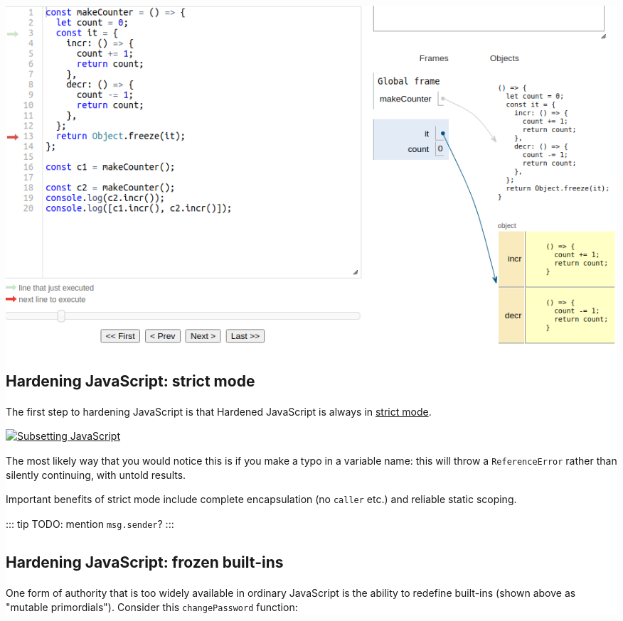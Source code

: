 [![makeCounter code animation](../../assets/counter-animation.png)](https://pythontutor.com/live.html#code=const%20makeCounter%20%3D%20%28%29%20%3D%3E%20%7B%0A%20%20let%20count%20%3D%200%3B%0A%20%20const%20it%20%3D%20%7B%0A%20%20%20%20incr%3A%20%28%29%20%3D%3E%20%7B%0A%20%20%20%20%20%20count%20%2B%3D%201%3B%0A%20%20%20%20%20%20return%20count%3B%0A%20%20%20%20%7D,%0A%20%20%20%20decr%3A%20%28%29%20%3D%3E%20%7B%0A%20%20%20%20%20%20count%20-%3D%201%3B%0A%20%20%20%20%20%20return%20count%3B%0A%20%20%20%20%7D,%0A%20%20%7D%3B%0A%20%20return%20Object.freeze%28it%29%3B%0A%7D%3B%0A%0Aconst%20c1%20%3D%20makeCounter%28%29%3B%0A%0Aconst%20c2%20%3D%20makeCounter%28%29%3B%0Aconsole.log%28c2.incr%28%29%29%3B%0Aconsole.log%28%5Bc1.incr%28%29,%20c2.incr%28%29%5D%29%3B&cumulative=false&curInstr=25&heapPrimitives=nevernest&mode=display&origin=opt-live.js&py=js&rawInputLstJSON=%5B%5D&textReferences=false")

## Hardening JavaScript: strict mode

The first step to hardening JavaScript is that Hardened JavaScript
is always in [strict mode](https://developer.mozilla.org/en-US/docs/Web/JavaScript/Reference/Strict_mode).

[![Subsetting JavaScript](https://raw.githubusercontent.com/endojs/Jessie/main/docs/jessie.png)](https://github.com/endojs/Jessie#subsetting-ecmascript)

The most likely way that you would notice this is if you
make a typo in a variable name: this will throw a `ReferenceError`
rather than silently continuing, with untold results.

Important benefits of strict mode include complete encapsulation
(no `caller` etc.) and reliable static scoping.

::: tip TODO: mention `msg.sender`?
:::

## Hardening JavaScript: frozen built-ins

One form of authority that is too widely available in
ordinary JavaScript is the ability to redefine built-ins
(shown above as "mutable primordials").
Consider this `changePassword` function:

